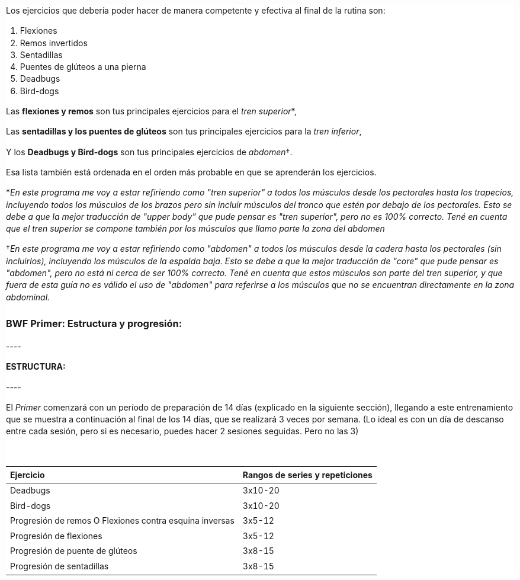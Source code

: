 Los ejercicios que debería poder hacer de manera competente y efectiva al final de la rutina son:

1. Flexiones
2. Remos invertidos
3. Sentadillas
4. Puentes de glúteos a una pierna
5. Deadbugs
6. Bird-dogs

Las **flexiones y remos** son tus principales ejercicios para el *tren superior*\*,

Las **sentadillas y los puentes de glúteos** son tus principales ejercicios para la *tren inferior*,

Y los **Deadbugs y Bird-dogs** son tus principales ejercicios de *abdomen*†.

Esa lista también está ordenada en el orden más probable en que se aprenderán los ejercicios.

\**En este programa me voy a estar refiriendo como "tren superior" a todos los músculos desde los pectorales hasta los trapecios, incluyendo todos los músculos de los brazos pero sin incluir músculos del tronco que estén por debajo de los pectorales. Esto se debe a que la mejor traducción de "upper body" que pude pensar es "tren superior", pero no es 100% correcto. Tené en cuenta que el tren superior se compone también por los músculos que llamo parte la zona del abdomen*

†*En este programa me voy a estar refiriendo como "abdomen" a todos los músculos desde la cadera hasta los pectorales (sin incluirlos), incluyendo los músculos de la espalda baja. Esto se debe a que la mejor traducción de "core" que pude pensar es "abdomen", pero no está ni cerca de ser 100% correcto. Tené en cuenta que estos músculos son parte del tren superior, y que fuera de esta guía no es válido el uso de "abdomen" para referirse a los músculos que no se encuentran directamente en la zona abdominal.*

### BWF Primer: Estructura y progresión:

\----

**ESTRUCTURA:**

\----

El *Primer* comenzará con un período de preparación de 14 días (explicado en la siguiente sección), llegando a este entrenamiento que se muestra a continuación al final de los 14 días, que se realizará 3 veces por semana. (Lo ideal es con un día de descanso entre cada sesión, pero si es necesario, puedes hacer 2 sesiones seguidas. Pero no las 3)

&#x200B;

|Ejercicio|Rangos de series y repeticiones|
|:-|:-|
|Deadbugs|3x10-20|
|Bird-dogs|3x10-20|
|Progresión de remos O Flexiones contra esquina inversas|3x5-12|
|Progresión de flexiones|3x5-12|
|Progresión de puente de glúteos|3x8-15|
|Progresión de sentadillas|3x8-15|
